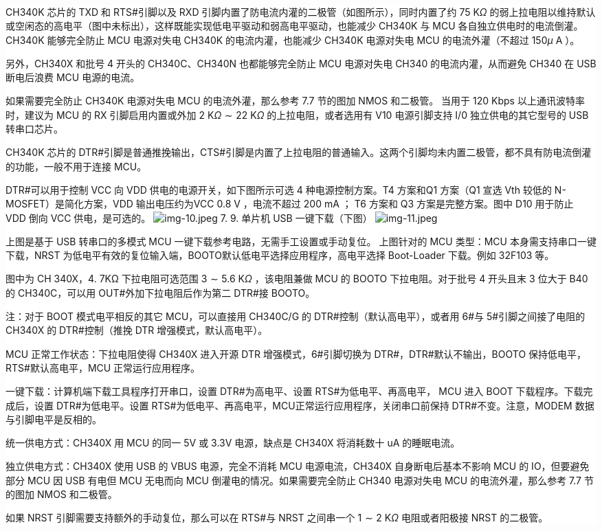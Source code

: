 CH340K 芯片的 TXD 和 RTS\#引脚以及 RXD 引脚内置了防电流内灌的二极管（如图所示），同时内置了约 $75 \mathrm{~K} \Omega$ 的弱上拉电阻以维持默认或空闲态的高电平（图中未标出），这样既能实现低电平驱动和弱高电平驱动，也能减少 CH340K 与 MCU 各自独立供电时的电流倒灌。CH340K 能够完全防止 MCU 电源对失电 CH340K 的电流内灌，也能减少 CH340K 电源对失电 MCU 的电流外灌（不超过 $150 \mu \mathrm{~A}$ ）。

另外，CH340X 和批号 4 开头的 CH340C、CH340N 也都能够完全防止 MCU 电源对失电 CH340 的电流内灌，从而避免 CH340 在 USB 断电后浪费 MCU 电源的电流。

如果需要完全防止 CH340K 电源对失电 MCU 的电流外灌，那么参考 7.7 节的图加 NMOS 和二极管。
当用于 120 Kbps 以上通讯波特率时，建议为 MCU 的 RX 引脚启用内置或外加 $2 \mathrm{~K} \Omega \sim 22 \mathrm{~K} \Omega$ 的上拉电阻，或者选用有 V10 电源引脚支持 I/0 独立供电的其它型号的 USB 转串口芯片。

CH340K 芯片的 DTR\#引脚是普通推挽输出，CTS\#引脚是内置了上拉电阻的普通输入。这两个引脚均未内置二极管，都不具有防电流倒灌的功能，一般不用于连接 MCU。

DTR\#可以用于控制 VCC 向 VDD 供电的电源开关，如下图所示可选 4 种电源控制方案。T4 方案和Q1 方案（Q1 宣选 Vth 较低的 N-MOSFET）是简化方案，VDD 输出电压约为VCC 0.8 V ，电流不超过 200 mA ； T6 方案和 Q3 方案是完整方案。图中 D10 用于防止 VDD 倒向 VCC 供电，是可选的。
![img-10.jpeg](img-10.jpeg)
7. 9. 单片机 USB 一键下载（下图）
![img-11.jpeg](img-11.jpeg)

上图是基于 USB 转串口的多模式 MCU 一键下载参考电路，无需手工设置或手动复位。
上图针对的 MCU 类型：MCU 本身需支持串口一键下载，NRST 为低电平有效的复位输入端，BOOTO默认低电平选择应用程序，高电平选择 Boot-Loader 下载。例如 32F103 等。

图中为 CH 340X，4. 7KΩ 下拉电阻可选范围 $3 \sim 5.6 \mathrm{~K} \Omega$ ，该电阻兼做 MCU 的 BOOTO 下拉电阻。对于批号 4 开头且末 3 位大于 B40 的 CH340C，可以用 OUT#外加下拉电阻后作为第二 DTR\#接 BOOTO。

注：对于 BOOT 模式电平相反的其它 MCU，可以直接用 CH340C/G 的 DTR\#控制（默认高电平），或者用 6\#与 5\#引脚之间接了电阻的 CH340X 的 DTR\#控制（推挽 DTR 增强模式，默认高电平）。

MCU 正常工作状态：下拉电阻使得 CH340X 进入开源 DTR 增强模式，6\#引脚切换为 DTR\#，DTR\#默认不输出，BOOTO 保持低电平，RTS\#默认高电平，MCU 正常运行应用程序。

一键下载：计算机端下载工具程序打开串口，设置 DTR\#为高电平、设置 RTS\#为低电平、再高电平， MCU 进入 BOOT 下载程序。下载完成后，设置 DTR\#为低电平。设置 RTS\#为低电平、再高电平，MCU正常运行应用程序，关闭串口前保持 DTR\#不变。注意，MODEM 数据与引脚电平是反相的。

统一供电方式：CH340X 用 MCU 的同一 5V 或 3.3V 电源，缺点是 CH340X 将消耗数十 uA 的睡眠电流。

独立供电方式：CH340X 使用 USB 的 VBUS 电源，完全不消耗 MCU 电源电流，CH340X 自身断电后基本不影响 MCU 的 IO，但要避免部分 MCU 因 USB 有电但 MCU 无电而向 MCU 倒灌电的情况。如果需要完全防止 CH340 电源对失电 MCU 的电流外灌，那么参考 7.7 节的图加 NMOS 和二极管。

如果 NRST 引脚需要支持额外的手动复位，那么可以在 RTS\#与 NRST 之间串一个 $1 \sim 2 \mathrm{~K} \Omega$ 电阻或者阳极接 NRST 的二极管。